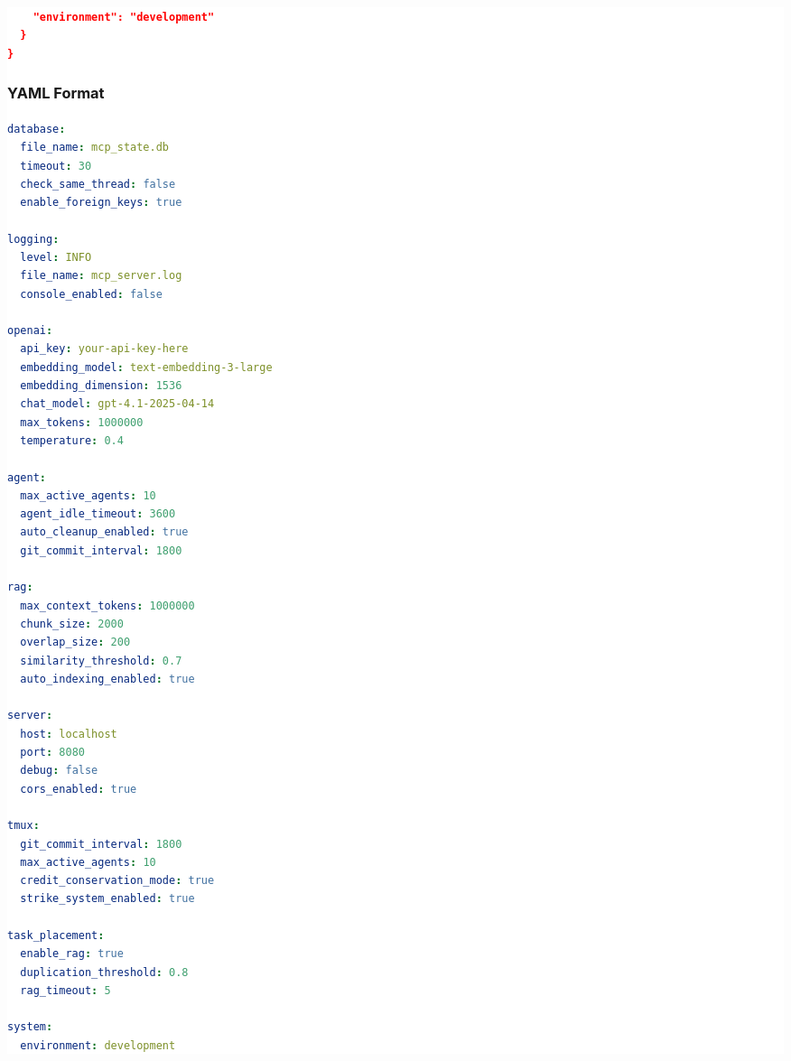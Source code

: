 ```json
    "environment": "development"
  }
}
```

### YAML Format
```yaml
database:
  file_name: mcp_state.db
  timeout: 30
  check_same_thread: false
  enable_foreign_keys: true

logging:
  level: INFO
  file_name: mcp_server.log
  console_enabled: false

openai:
  api_key: your-api-key-here
  embedding_model: text-embedding-3-large
  embedding_dimension: 1536
  chat_model: gpt-4.1-2025-04-14
  max_tokens: 1000000
  temperature: 0.4

agent:
  max_active_agents: 10
  agent_idle_timeout: 3600
  auto_cleanup_enabled: true
  git_commit_interval: 1800

rag:
  max_context_tokens: 1000000
  chunk_size: 2000
  overlap_size: 200
  similarity_threshold: 0.7
  auto_indexing_enabled: true

server:
  host: localhost
  port: 8080
  debug: false
  cors_enabled: true

tmux:
  git_commit_interval: 1800
  max_active_agents: 10
  credit_conservation_mode: true
  strike_system_enabled: true

task_placement:
  enable_rag: true
  duplication_threshold: 0.8
  rag_timeout: 5

system:
  environment: development
```
